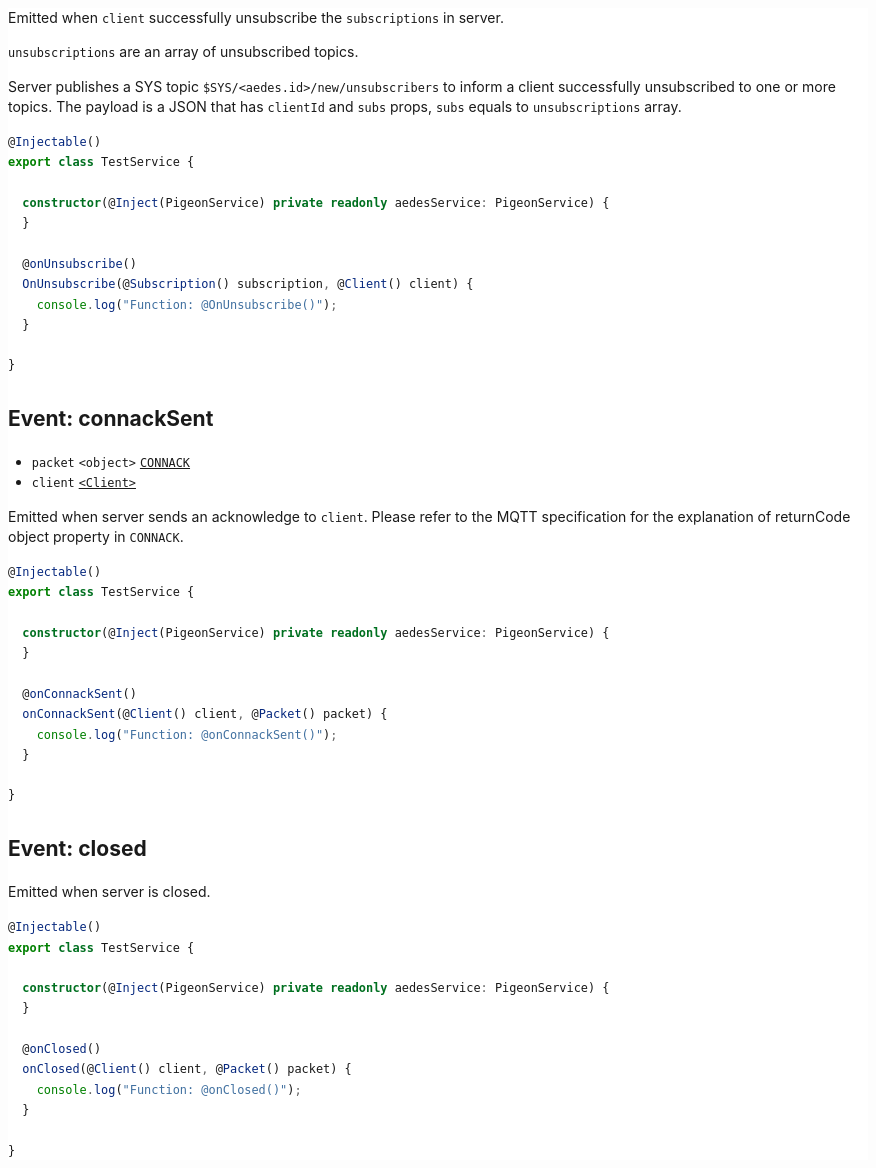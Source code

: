 Emitted when `client` successfully unsubscribe the `subscriptions` in server.

`unsubscriptions` are an array of unsubscribed topics.

Server publishes a SYS topic `$SYS/<aedes.id>/new/unsubscribers` to inform a client successfully unsubscribed to one or
more topics. The payload is a JSON that has `clientId` and `subs` props, `subs` equals to `unsubscriptions` array.

```typescript
@Injectable()
export class TestService {

  constructor(@Inject(PigeonService) private readonly aedesService: PigeonService) {
  }

  @onUnsubscribe()
  OnUnsubscribe(@Subscription() subscription, @Client() client) {
    console.log("Function: @OnUnsubscribe()");
  }

}
```

## Event: connackSent

- `packet` `<object>` [`CONNACK`][CONNACK]
- `client` [`<Client>`](./Client.md)

Emitted when server sends an acknowledge to `client`. Please refer to the MQTT specification for the explanation of
returnCode object property in `CONNACK`.

```typescript
@Injectable()
export class TestService {

  constructor(@Inject(PigeonService) private readonly aedesService: PigeonService) {
  }

  @onConnackSent()
  onConnackSent(@Client() client, @Packet() packet) {
    console.log("Function: @onConnackSent()");
  }

}
```

## Event: closed

Emitted when server is closed.

```typescript
@Injectable()
export class TestService {

  constructor(@Inject(PigeonService) private readonly aedesService: PigeonService) {
  }

  @onClosed()
  onClosed(@Client() client, @Packet() packet) {
    console.log("Function: @onClosed()");
  }

}
```


[circleci-image]: https://img.shields.io/circleci/build/github/nestjs/nest/master?token=abc123def456
[circleci-url]: https://circleci.com/gh/nestjs/nest
[CONNECT]: https://github.com/mqttjs/mqtt-packet#connect
[CONNACK]: https://github.com/mqttjs/mqtt-packet#connack
[SUBSCRIBE]: https://github.com/mqttjs/mqtt-packet#subscribe
[PINGREQ]: https://github.com/mqttjs/mqtt-packet#pingreq
[PUBLISH]: https://github.com/mqttjs/mqtt-packet#publish
[PUBREL]: https://github.com/mqttjs/mqtt-packet#pubrel
